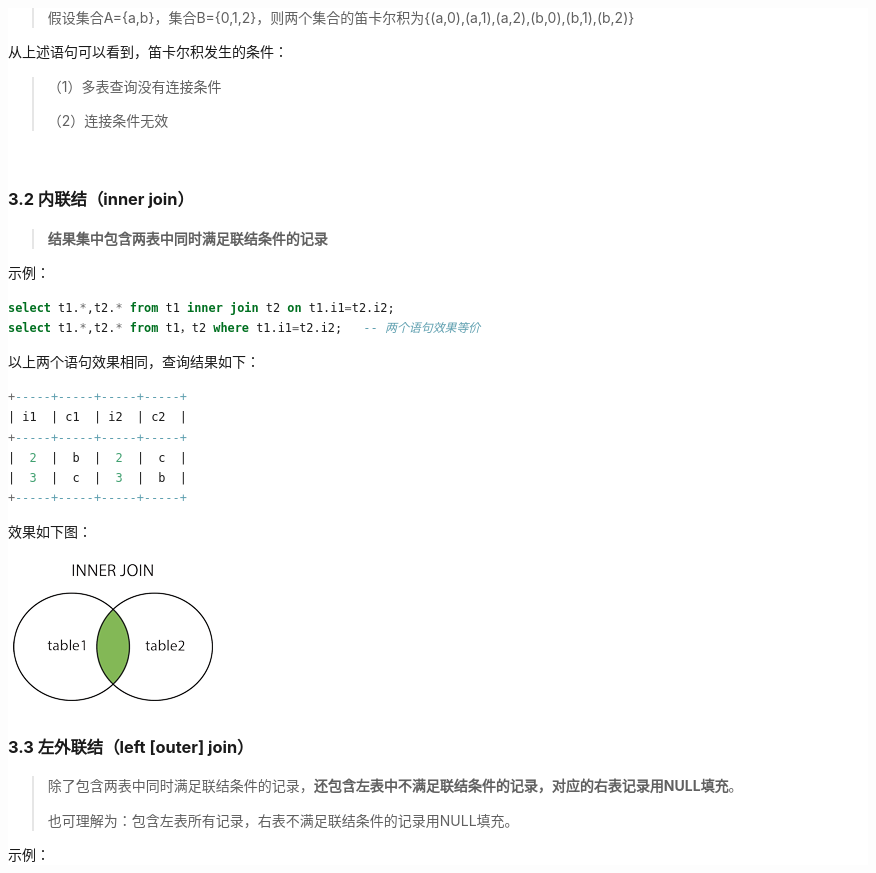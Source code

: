 > 假设集合A={a,b}，集合B={0,1,2}，则两个集合的笛卡尔积为{(a,0),(a,1),(a,2),(b,0),(b,1),(b,2)}



从上述语句可以看到，笛卡尔积发生的条件：

> （1）多表查询没有连接条件   
>
> （2）连接条件无效       

​                     

### 3.2 内联结（inner join）

> **结果集中包含两表中同时满足联结条件的记录**



示例：

```sql
select t1.*,t2.* from t1 inner join t2 on t1.i1=t2.i2;
select t1.*,t2.* from t1，t2 where t1.i1=t2.i2;   -- 两个语句效果等价
```

以上两个语句效果相同，查询结果如下：

```sql
+-----+-----+-----+-----+
| i1  | c1  | i2  | c2  |
+-----+-----+-----+-----+
|  2  |  b  |  2  |  c  |  
|  3  |  c  |  3  |  b  |  
+-----+-----+-----+-----+
```



效果如下图：

![1550499137801](./images/1550499137801.png)



### 3.3 左外联结（left [outer] join）

> 除了包含两表中同时满足联结条件的记录，**还包含左表中不满足联结条件的记录，对应的右表记录用NULL填充**。
>
> 也可理解为：包含左表所有记录，右表不满足联结条件的记录用NULL填充。



示例：
